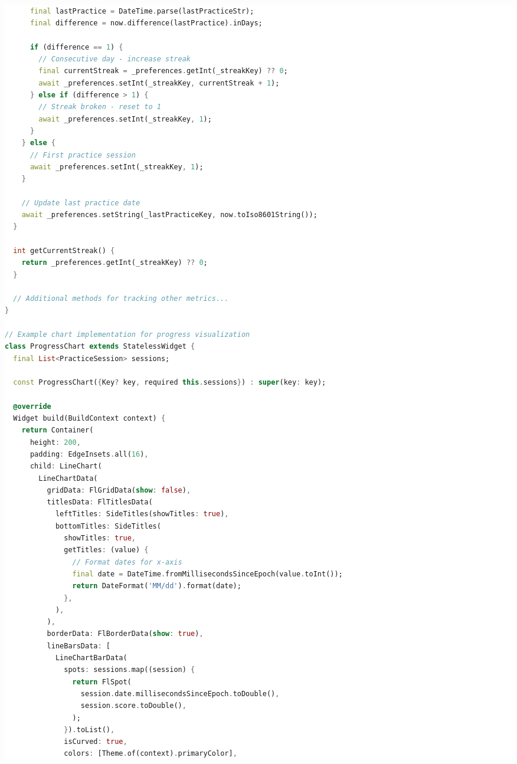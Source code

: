 ```dart
      final lastPractice = DateTime.parse(lastPracticeStr);
      final difference = now.difference(lastPractice).inDays;
      
      if (difference == 1) {
        // Consecutive day - increase streak
        final currentStreak = _preferences.getInt(_streakKey) ?? 0;
        await _preferences.setInt(_streakKey, currentStreak + 1);
      } else if (difference > 1) {
        // Streak broken - reset to 1
        await _preferences.setInt(_streakKey, 1);
      }
    } else {
      // First practice session
      await _preferences.setInt(_streakKey, 1);
    }
    
    // Update last practice date
    await _preferences.setString(_lastPracticeKey, now.toIso8601String());
  }
  
  int getCurrentStreak() {
    return _preferences.getInt(_streakKey) ?? 0;
  }
  
  // Additional methods for tracking other metrics...
}

// Example chart implementation for progress visualization
class ProgressChart extends StatelessWidget {
  final List<PracticeSession> sessions;
  
  const ProgressChart({Key? key, required this.sessions}) : super(key: key);
  
  @override
  Widget build(BuildContext context) {
    return Container(
      height: 200,
      padding: EdgeInsets.all(16),
      child: LineChart(
        LineChartData(
          gridData: FlGridData(show: false),
          titlesData: FlTitlesData(
            leftTitles: SideTitles(showTitles: true),
            bottomTitles: SideTitles(
              showTitles: true,
              getTitles: (value) {
                // Format dates for x-axis
                final date = DateTime.fromMillisecondsSinceEpoch(value.toInt());
                return DateFormat('MM/dd').format(date);
              },
            ),
          ),
          borderData: FlBorderData(show: true),
          lineBarsData: [
            LineChartBarData(
              spots: sessions.map((session) {
                return FlSpot(
                  session.date.millisecondsSinceEpoch.toDouble(),
                  session.score.toDouble(),
                );
              }).toList(),
              isCurved: true,
              colors: [Theme.of(context).primaryColor],
```